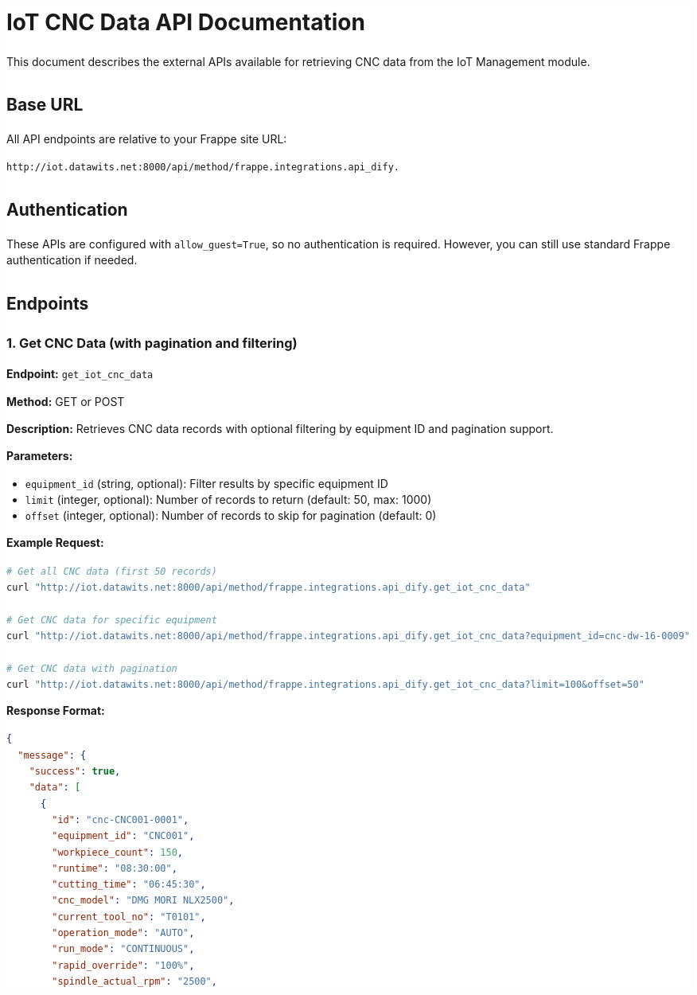 # IoT CNC Data API Documentation

This document describes the external APIs available for retrieving CNC data from the IoT Management module.

## Base URL

All API endpoints are relative to your Frappe site URL:
```
http://iot.datawits.net:8000/api/method/frappe.integrations.api_dify.
```

## Authentication

These APIs are configured with `allow_guest=True`, so no authentication is required. However, you can still use standard Frappe authentication if needed.

## Endpoints

### 1. Get CNC Data (with pagination and filtering)

**Endpoint:** `get_iot_cnc_data`

**Method:** GET or POST

**Description:** Retrieves CNC data records with optional filtering by equipment ID and pagination support.

**Parameters:**
- `equipment_id` (string, optional): Filter results by specific equipment ID
- `limit` (integer, optional): Number of records to return (default: 50, max: 1000)
- `offset` (integer, optional): Number of records to skip for pagination (default: 0)

**Example Request:**
```bash
# Get all CNC data (first 50 records)
curl "http://iot.datawits.net:8000/api/method/frappe.integrations.api_dify.get_iot_cnc_data"

# Get CNC data for specific equipment
curl "http://iot.datawits.net:8000/api/method/frappe.integrations.api_dify.get_iot_cnc_data?equipment_id=cnc-dw-16-0009"

# Get CNC data with pagination
curl "http://iot.datawits.net:8000/api/method/frappe.integrations.api_dify.get_iot_cnc_data?limit=100&offset=50"
```

**Response Format:**
```json
{
  "message": {
    "success": true,
    "data": [
      {
        "id": "cnc-CNC001-0001",
        "equipment_id": "CNC001",
        "workpiece_count": 150,
        "runtime": "08:30:00",
        "cutting_time": "06:45:30",
        "cnc_model": "DMG MORI NLX2500",
        "current_tool_no": "T0101",
        "operation_mode": "AUTO",
        "run_mode": "CONTINUOUS",
        "rapid_override": "100%",
        "spindle_actual_rpm": "2500",
```